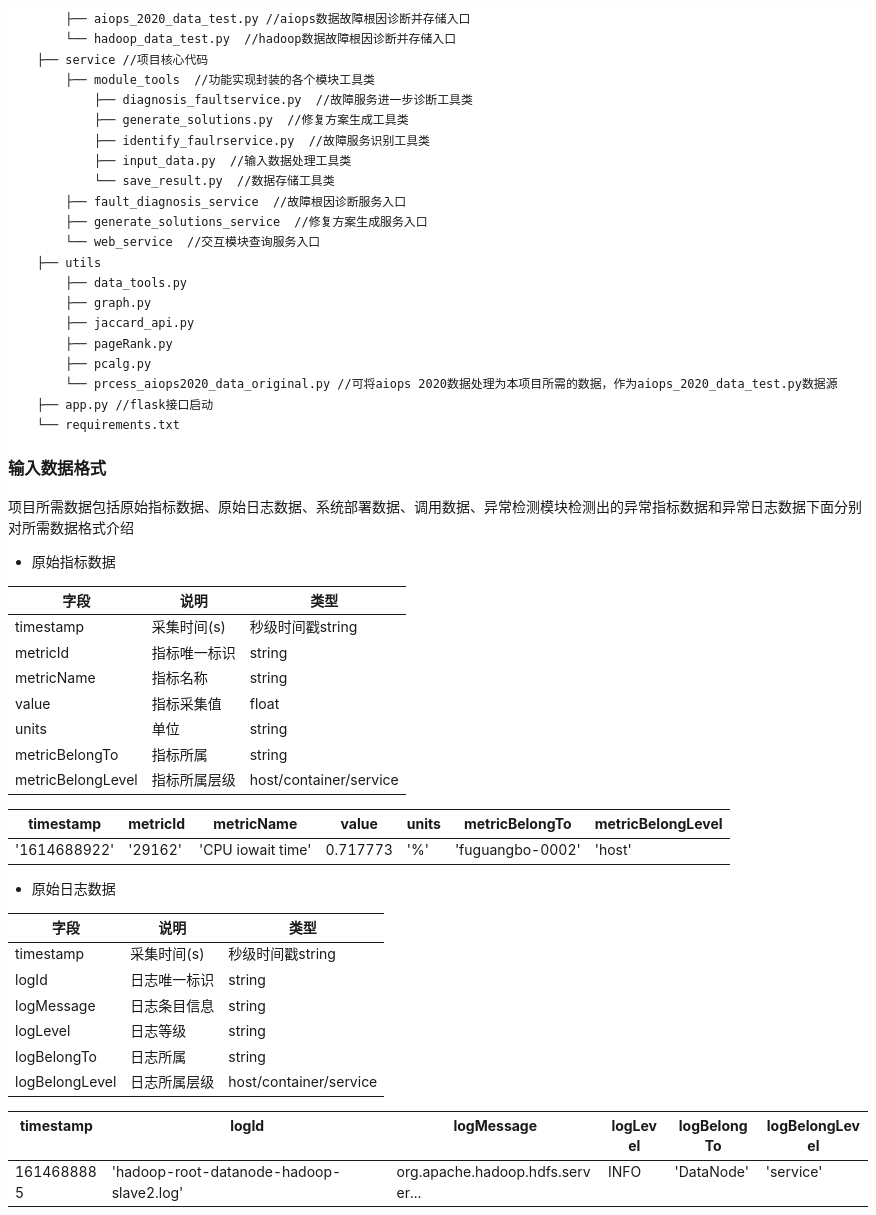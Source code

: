             ├── aiops_2020_data_test.py //aiops数据故障根因诊断并存储入口
            └── hadoop_data_test.py  //hadoop数据故障根因诊断并存储入口
        ├── service //项目核心代码
            ├── module_tools  //功能实现封装的各个模块工具类
                ├── diagnosis_faultservice.py  //故障服务进一步诊断工具类
                ├── generate_solutions.py  //修复方案生成工具类
                ├── identify_faulrservice.py  //故障服务识别工具类
                ├── input_data.py  //输入数据处理工具类
                └── save_result.py  //数据存储工具类
            ├── fault_diagnosis_service  //故障根因诊断服务入口
            ├── generate_solutions_service  //修复方案生成服务入口
            └── web_service  //交互模块查询服务入口
        ├── utils
            ├── data_tools.py  
            ├── graph.py  
            ├── jaccard_api.py 
            ├── pageRank.py 
            ├── pcalg.py 
            └── prcess_aiops2020_data_original.py //可将aiops 2020数据处理为本项目所需的数据，作为aiops_2020_data_test.py数据源
        ├── app.py //flask接口启动
        └── requirements.txt 
### 输入数据格式
项目所需数据包括原始指标数据、原始日志数据、系统部署数据、调用数据、异常检测模块检测出的异常指标数据和异常日志数据下面分别对所需数据格式介绍

- 原始指标数据

字段  | 说明 | 类型|
---- | ----- | ------
timestamp|采集时间(s)|秒级时间戳string
metricId|指标唯一标识|string
metricName|指标名称|string
value|指标采集值|float
units|单位|string
metricBelongTo| 指标所属|string
metricBelongLevel|指标所属层级|host/container/service

timestamp  | metricId | metricName| value | units | metricBelongTo | metricBelongLevel
 ---- | ----- | ------  | ------ | ------ | ------ | ------ 
 '1614688922'  | '29162' | 'CPU iowait time'| 0.717773 | '%'| 'fuguangbo-0002'| 'host'
 
 - 原始日志数据
 
 字段  | 说明 | 类型|
---- | ----- | ------
timestamp|采集时间(s)|秒级时间戳string
logId|日志唯一标识|string
logMessage|日志条目信息|string
logLevel|日志等级|string
logBelongTo|日志所属|string
logBelongLevel| 日志所属层级|host/container/service

timestamp  | logId | logMessage| logLevel | logBelongTo | logBelongLevel
 ---- | ----- | ------  | ------ | ------ | ------ 
 1614688885  | 'hadoop-root-datanode-hadoop-slave2.log' | org.apache.hadoop.hdfs.server... | INFO | 'DataNode'| 'service'
 